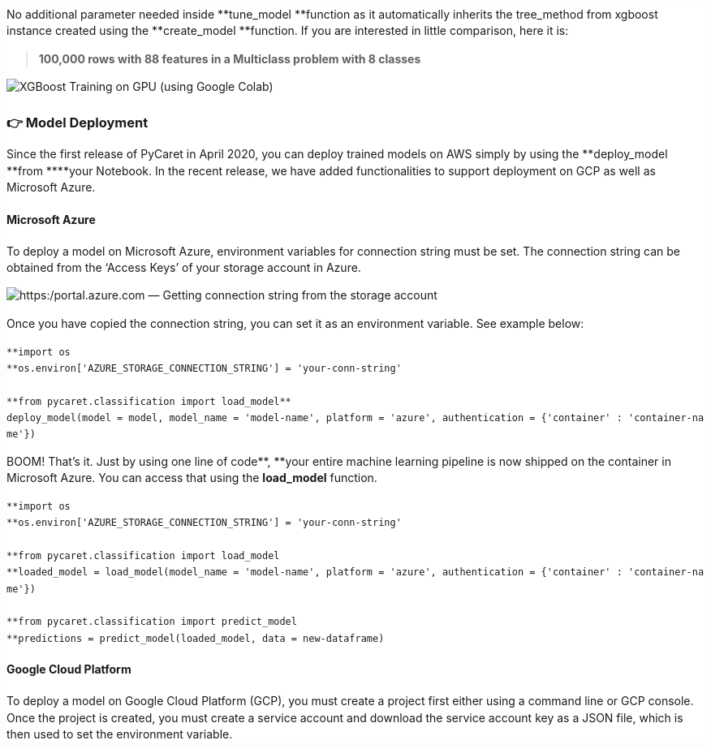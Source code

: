 No additional parameter needed inside \*\*tune\_model \*\*function as it automatically inherits the tree\_method from xgboost instance created using the \*\*create\_model \*\*function. If you are interested in little comparison, here it is:

> **100,000 rows with 88 features in a Multiclass problem with 8 classes**

![XGBoost Training on GPU (using Google Colab)](https://cdn-images-1.medium.com/max/2180/1\*1lAya7O3sEad9-epPH1sUw.jpeg)

### 👉 Model Deployment

Since the first release of PyCaret in April 2020, you can deploy trained models on AWS simply by using the \*\*deploy\_model \*\*from \*\*\*\*your Notebook. In the recent release, we have added functionalities to support deployment on GCP as well as Microsoft Azure.

#### **Microsoft Azure**

To deploy a model on Microsoft Azure, environment variables for connection string must be set. The connection string can be obtained from the ‘Access Keys’ of your storage account in Azure.

![https:/portal.azure.com — Getting connection string from the storage account](https://cdn-images-1.medium.com/max/3832/1\*XPH0ZtRmQkRxVHiqEMLaIw.png)

Once you have copied the connection string, you can set it as an environment variable. See example below:

```
**import os
**os.environ['AZURE_STORAGE_CONNECTION_STRING'] = 'your-conn-string'

**from pycaret.classification import load_model**
deploy_model(model = model, model_name = 'model-name', platform = 'azure', authentication = {'container' : 'container-name'})
```

BOOM! That’s it. Just by using one line of code\*\*, \*\*your entire machine learning pipeline is now shipped on the container in Microsoft Azure. You can access that using the **load\_model** function.

```
**import os
**os.environ['AZURE_STORAGE_CONNECTION_STRING'] = 'your-conn-string'

**from pycaret.classification import load_model
**loaded_model = load_model(model_name = 'model-name', platform = 'azure', authentication = {'container' : 'container-name'})

**from pycaret.classification import predict_model
**predictions = predict_model(loaded_model, data = new-dataframe)
```

#### Google Cloud Platform

To deploy a model on Google Cloud Platform (GCP), you must create a project first either using a command line or GCP console. Once the project is created, you must create a service account and download the service account key as a JSON file, which is then used to set the environment variable.
